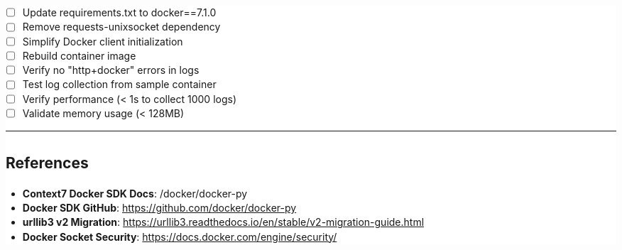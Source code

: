 - [ ] Update requirements.txt to docker==7.1.0
- [ ] Remove requests-unixsocket dependency
- [ ] Simplify Docker client initialization
- [ ] Rebuild container image
- [ ] Verify no "http+docker" errors in logs
- [ ] Test log collection from sample container
- [ ] Verify performance (< 1s to collect 1000 logs)
- [ ] Validate memory usage (< 128MB)

---

## References

- **Context7 Docker SDK Docs**: /docker/docker-py
- **Docker SDK GitHub**: https://github.com/docker/docker-py
- **urllib3 v2 Migration**: https://urllib3.readthedocs.io/en/stable/v2-migration-guide.html
- **Docker Socket Security**: https://docs.docker.com/engine/security/

